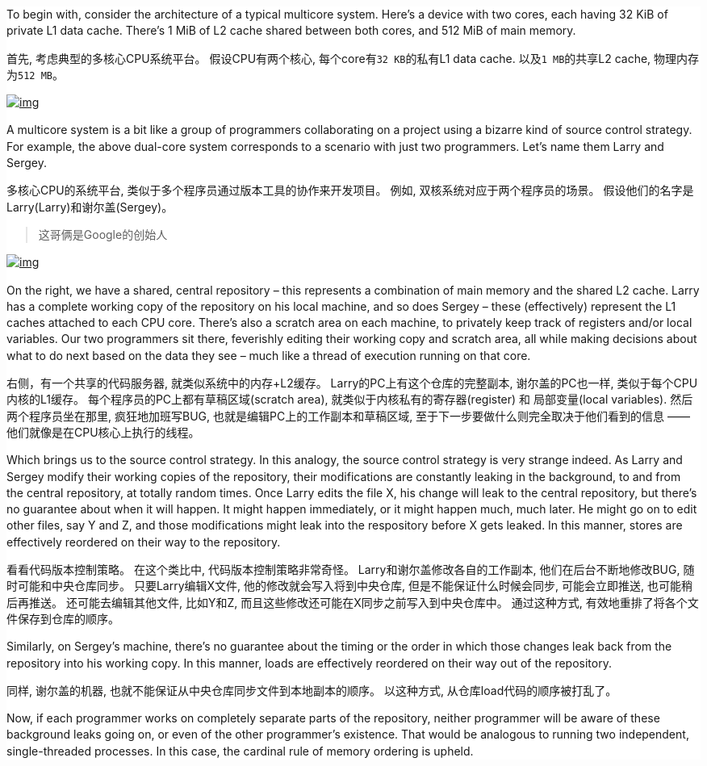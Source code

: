 To begin with, consider the architecture of a typical multicore system. Here’s a device with two cores, each having 32 KiB of private L1 data cache. There’s 1 MiB of L2 cache shared between both cores, and 512 MiB of main memory.

首先, 考虑典型的多核心CPU系统平台。 假设CPU有两个核心, 每个core有`32 KB`的私有L1 data cache. 以及`1 MB`的共享L2 cache, 物理内存为`512 MB`。

[![img](F:\Git\programming_language\cpp\笔记\memory_model\memories_barries.assets\01_cpu-diagram.png)](https://github.com/cncounter/translation/blob/master/tiemao_2016/08_memory-barriers/01_cpu-diagram.png)

A multicore system is a bit like a group of programmers collaborating on a project using a bizarre kind of source control strategy. For example, the above dual-core system corresponds to a scenario with just two programmers. Let’s name them Larry and Sergey.

多核心CPU的系统平台, 类似于多个程序员通过版本工具的协作来开发项目。 例如, 双核系统对应于两个程序员的场景。 假设他们的名字是Larry(Larry)和谢尔盖(Sergey)。

> 这哥俩是Google的创始人

[![img](F:\Git\programming_language\cpp\笔记\memory_model\memories_barries.assets\02_source-control-analogy.png)](https://github.com/cncounter/translation/blob/master/tiemao_2016/08_memory-barriers/02_source-control-analogy.png)

On the right, we have a shared, central repository – this represents a combination of main memory and the shared L2 cache. Larry has a complete working copy of the repository on his local machine, and so does Sergey – these (effectively) represent the L1 caches attached to each CPU core. There’s also a scratch area on each machine, to privately keep track of registers and/or local variables. Our two programmers sit there, feverishly editing their working copy and scratch area, all while making decisions about what to do next based on the data they see – much like a thread of execution running on that core.

右侧，有一个共享的代码服务器, 就类似系统中的内存+L2缓存。 Larry的PC上有这个仓库的完整副本, 谢尔盖的PC也一样, 类似于每个CPU内核的L1缓存。 每个程序员的PC上都有草稿区域(scratch area), 就类似于内核私有的寄存器(register) 和 局部变量(local variables).
然后两个程序员坐在那里, 疯狂地加班写BUG, 也就是编辑PC上的工作副本和草稿区域, 至于下一步要做什么则完全取决于他们看到的信息 —— 他们就像是在CPU核心上执行的线程。

Which brings us to the source control strategy. In this analogy, the source control strategy is very strange indeed. As Larry and Sergey modify their working copies of the repository, their modifications are constantly leaking in the background, to and from the central repository, at totally random times. Once Larry edits the file X, his change will leak to the central repository, but there’s no guarantee about when it will happen. It might happen immediately, or it might happen much, much later. He might go on to edit other files, say Y and Z, and those modifications might leak into the respository before X gets leaked. In this manner, stores are effectively reordered on their way to the repository.

看看代码版本控制策略。 在这个类比中, 代码版本控制策略非常奇怪。 Larry和谢尔盖修改各自的工作副本, 他们在后台不断地修改BUG, 随时可能和中央仓库同步。 只要Larry编辑X文件, 他的修改就会写入将到中央仓库, 但是不能保证什么时候会同步, 可能会立即推送, 也可能稍后再推送。 还可能去编辑其他文件, 比如Y和Z, 而且这些修改还可能在X同步之前写入到中央仓库中。 通过这种方式, 有效地重排了将各个文件保存到仓库的顺序。

Similarly, on Sergey’s machine, there’s no guarantee about the timing or the order in which those changes leak back from the repository into his working copy. In this manner, loads are effectively reordered on their way out of the repository.

同样, 谢尔盖的机器, 也就不能保证从中央仓库同步文件到本地副本的顺序。 以这种方式, 从仓库load代码的顺序被打乱了。

Now, if each programmer works on completely separate parts of the repository, neither programmer will be aware of these background leaks going on, or even of the other programmer’s existence. That would be analogous to running two independent, single-threaded processes. In this case, the cardinal rule of memory ordering is upheld.
